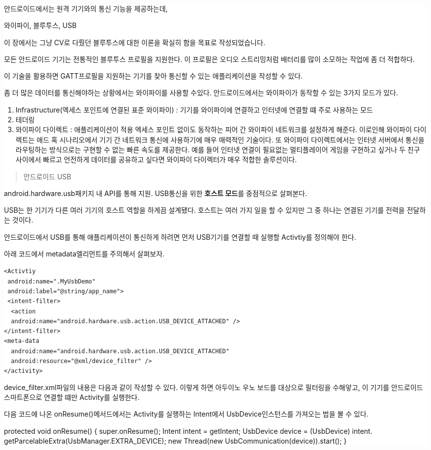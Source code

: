 
안드로이드에서는 원격 기기와의 통신 기능을 제공하는데,


와이파이, 블루투스, USB

이 장에서는 그냥 CV로 다뤘던 블루투스에 대한 이론을 확실히 함을 목표로 작성되었습니다.

모든 안드로이드 기기는 전통적인 블루투스 프로필을 지원한다. 이 프로필은 오디오 스트리밍처럼 배터리를 많이 소모하는 작업에 좀 더 적합하다.

이 기술을 활용하면 GATT프로필을 지원하는 기기를 찾아 통신할 수 있는 애플리케이션을 작성할 수 있다.

좀 더 많은 데이터를 통신해야하는 상황에서는 와이파이를 사용할 수있다.
안드로이드에서는 와이파이가 동작할 수 있는 3가지 모드가 있다.

1. Infrastructure(엑세스 포인트에 연결된 표준 와이파이)
: 기기를 와이파이에 연결하고 인터넷에 연결할 떄 주로 사용하는 모드
2. 테더링
3. 와이파이 다이렉트
: 애플리케이션이 적용 엑세스 포인트 없이도 동작하는 피어 간 와이파이 네트워크를 설정하게 해준다.
이로인해 와이파이 다이렉트는 애드 혹 시나리오에서 기기 간 네트워크 통신에 사용하기에 매우 매력적인 기술이다. 또 와이파이 다이렉트에서는 인터넷 서버에서 통신을 라우팅하는 방식으로는 구현할 수 없는 빠른 속도를 제공한다. 예를 들어 인터넷 연결이 필요없는 멀티플레이어 게임을 구현하고 싶거나 두 친구 사이에서 빠르고 언전하게 데이터를 공유하고 싶다면 와이파이 다이렉터가 매우 적합한 솔루션이다.

>안드로이드 USB

android.hardware.usb패키지 내 API를 통해 지원.
USB통신을 위한 **호스트 모드**를 중점적으로 살펴본다.

USB는 한 기기가 다른 여러 기기의 호스트 역할을 하게끔 설계됐다. 호스트는 여러 가지 일을 할 수 있지만 그 중 하나는 연결된 기기를 전력을 전달하는 것이다.


안드로이드에서 USB를 통해 애플리케이션이 통신하게 하려면 먼저 USB기기를 연결할 때 실행할 Activtiy를 정의해야 한다.

아래 코드에서 metadata엘리먼트를 주의해서 살펴보자.
```
<Activtiy
 android:name=".MyUsbDemo"
 android:label="@string/app_name">
 <intent-filter>
  <action
  android:name="android.hardware.usb.action.USB_DEVICE_ATTACHED" />
</intent-filter>
<meta-data
  android:name="android.hardware.usb.action.USB_DEVICE_ATTACHED"
  android:resource="@xml/device_filter" />
</activity>
```

device_filter.xml파일의 내용은 다음과 같이 작성할 수 있다. 이렇게 하면 아두이노 우노 보드를 대상으로 필터링을 수해앟고, 이 기기를 안드로이드 스마트폰으로 연결할 떄만 Activity를 실행한다.

다음 코드에 나온 onResume()메서드에서는 Activity를 실행하는 Intent에서 UsbDevice인스턴스를 가져오는 법을 볼 수 있다.

protected void onResume() {
  super.onResume();
  Intent intent = getIntent;
  UsbDevice device = (UsbDevice) intent.
  getParcelableExtra(UsbManager.EXTRA_DEVICE);
  new Thread(new UsbCommunication(device)).start();
}
